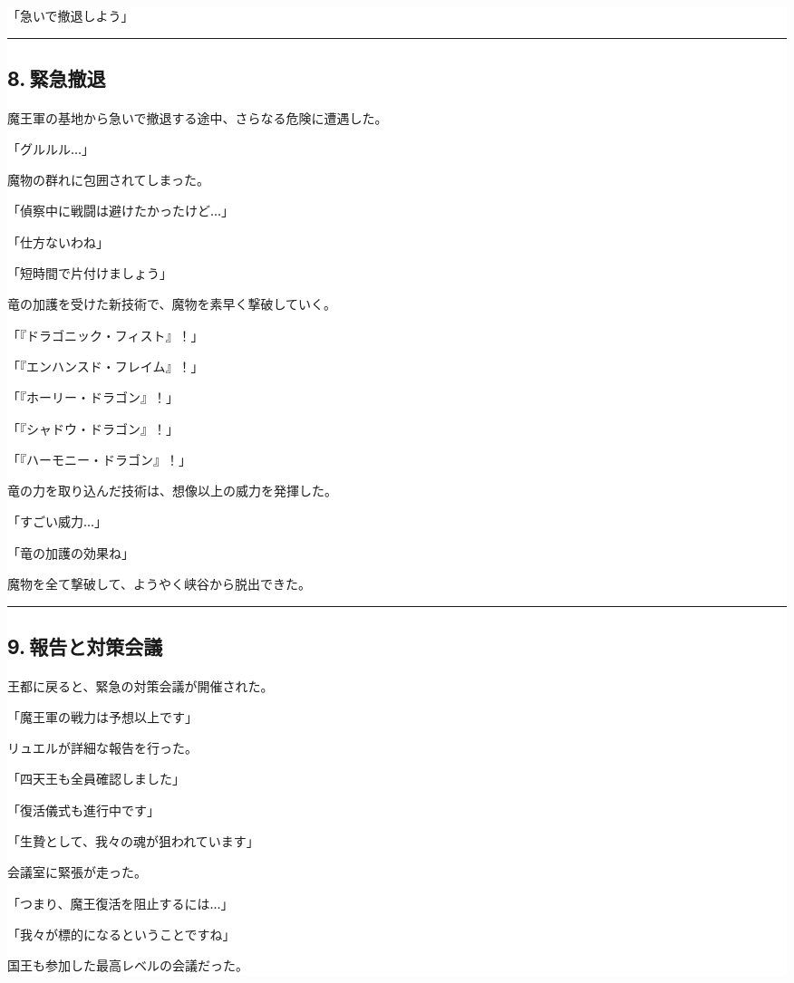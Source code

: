 「急いで撤退しよう」

---

## 8. 緊急撤退

魔王軍の基地から急いで撤退する途中、さらなる危険に遭遇した。

「グルルル...」

魔物の群れに包囲されてしまった。

「偵察中に戦闘は避けたかったけど...」

「仕方ないわね」

「短時間で片付けましょう」

竜の加護を受けた新技術で、魔物を素早く撃破していく。

「『ドラゴニック・フィスト』！」

「『エンハンスド・フレイム』！」

「『ホーリー・ドラゴン』！」

「『シャドウ・ドラゴン』！」

「『ハーモニー・ドラゴン』！」

竜の力を取り込んだ技術は、想像以上の威力を発揮した。

「すごい威力...」

「竜の加護の効果ね」

魔物を全て撃破して、ようやく峡谷から脱出できた。

---

## 9. 報告と対策会議

王都に戻ると、緊急の対策会議が開催された。

「魔王軍の戦力は予想以上です」

リュエルが詳細な報告を行った。

「四天王も全員確認しました」

「復活儀式も進行中です」

「生贄として、我々の魂が狙われています」

会議室に緊張が走った。

「つまり、魔王復活を阻止するには...」

「我々が標的になるということですね」

国王も参加した最高レベルの会議だった。

